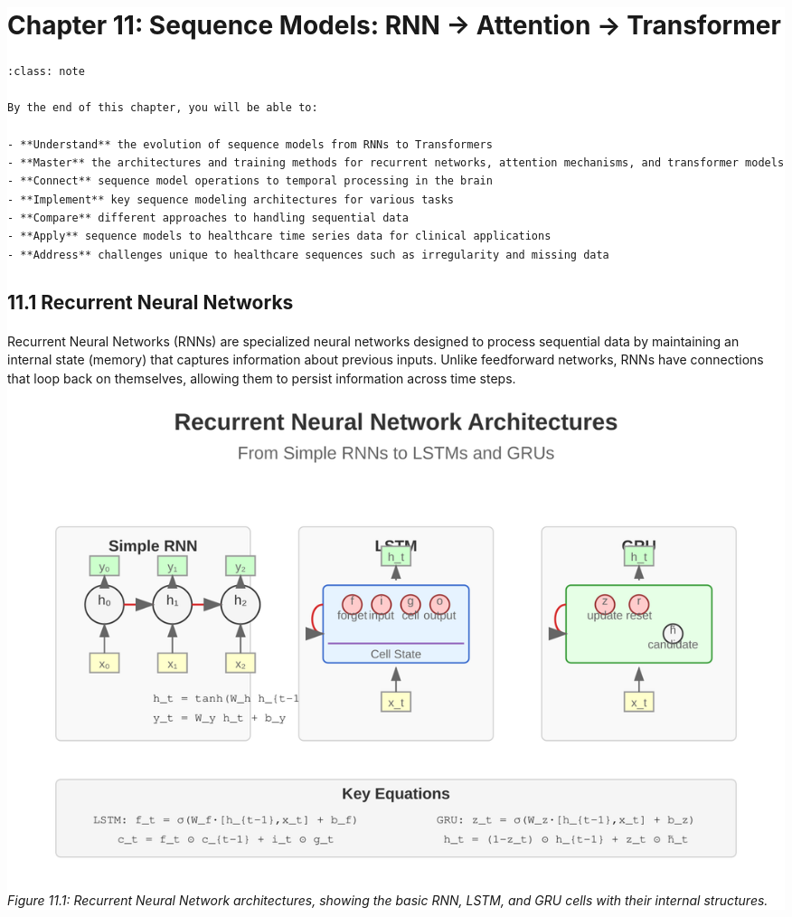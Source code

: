 # Chapter 11: Sequence Models: RNN → Attention → Transformer

```{admonition} Learning Objectives
:class: note

By the end of this chapter, you will be able to:

- **Understand** the evolution of sequence models from RNNs to Transformers
- **Master** the architectures and training methods for recurrent networks, attention mechanisms, and transformer models
- **Connect** sequence model operations to temporal processing in the brain
- **Implement** key sequence modeling architectures for various tasks
- **Compare** different approaches to handling sequential data
- **Apply** sequence models to healthcare time series data for clinical applications
- **Address** challenges unique to healthcare sequences such as irregularity and missing data
```

<div style="page-break-before:always;"></div>

## 11.1 Recurrent Neural Networks

Recurrent Neural Networks (RNNs) are specialized neural networks designed to process sequential data by maintaining an internal state (memory) that captures information about previous inputs. Unlike feedforward networks, RNNs have connections that loop back on themselves, allowing them to persist information across time steps.

![RNN Architectures](../figures/ch11/rnn_architecture.svg)
*Figure 11.1: Recurrent Neural Network architectures, showing the basic RNN, LSTM, and GRU cells with their internal structures.*
